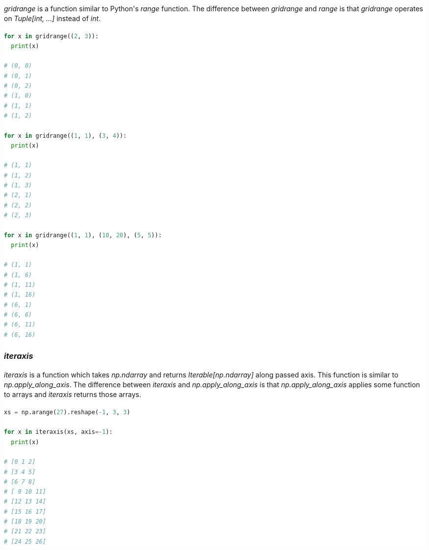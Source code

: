 *gridrange* is a function similar to Python's *range* function. The difference between *gridrange* and *range* is that *gridrange* operates on *Tuple[int, ...]* instead of *int*.

```python
for x in gridrange((2, 3)):
  print(x)

# (0, 0)
# (0, 1)
# (0, 2)
# (1, 0)
# (1, 1)
# (1, 2)

for x in gridrange((1, 1), (3, 4)):
  print(x)

# (1, 1)
# (1, 2)
# (1, 3)
# (2, 1)
# (2, 2)
# (2, 3)

for x in gridrange((1, 1), (10, 20), (5, 5)):
  print(x)

# (1, 1)
# (1, 6)
# (1, 11)
# (1, 16)
# (6, 1)
# (6, 6)
# (6, 11)
# (6, 16)
```

### *iteraxis*

*iteraxis* is a function which takes *np.ndarray* and returns *Iterable[np.ndarray]* along passed axis. This function is similar to *np.apply_along_axis*. The difference between *iteraxis* and *np.apply_along_axis* is that *np.apply_along_axis* applies some function to arrays and *iteraxis* returns those arrays.

```python
xs = np.arange(27).reshape(-1, 3, 3)

for x in iteraxis(xs, axis=-1):
  print(x)

# [0 1 2]
# [3 4 5]
# [6 7 8]
# [ 9 10 11]
# [12 13 14]
# [15 16 17]
# [18 19 20]
# [21 22 23]
# [24 25 26]
```
